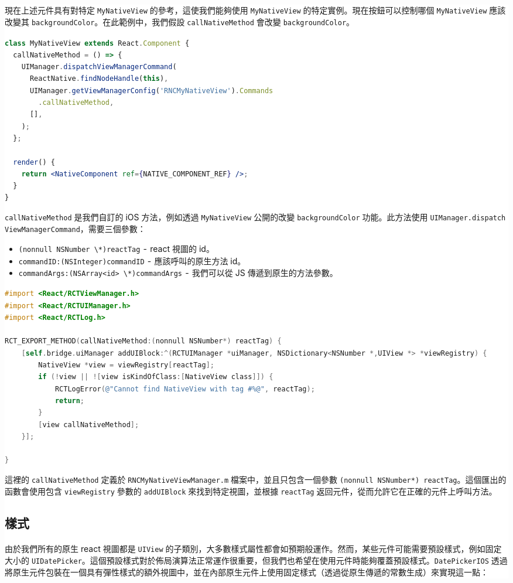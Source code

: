 現在上述元件具有對特定 `MyNativeView` 的參考，這使我們能夠使用 `MyNativeView` 的特定實例。現在按鈕可以控制哪個 `MyNativeView` 應該改變其 `backgroundColor`。在此範例中，我們假設 `callNativeMethod` 會改變 `backgroundColor`。

```jsx title='MyNativeView.ios.js'
class MyNativeView extends React.Component {
  callNativeMethod = () => {
    UIManager.dispatchViewManagerCommand(
      ReactNative.findNodeHandle(this),
      UIManager.getViewManagerConfig('RNCMyNativeView').Commands
        .callNativeMethod,
      [],
    );
  };

  render() {
    return <NativeComponent ref={NATIVE_COMPONENT_REF} />;
  }
}
```

`callNativeMethod` 是我們自訂的 iOS 方法，例如透過 `MyNativeView` 公開的改變 `backgroundColor` 功能。此方法使用 `UIManager.dispatchViewManagerCommand`，需要三個參數：

- `(nonnull NSNumber \*)reactTag`  -  react 視圖的 id。
- `commandID:(NSInteger)commandID`  -  應該呼叫的原生方法 id。
- `commandArgs:(NSArray<id> \*)commandArgs`  -  我們可以從 JS 傳遞到原生的方法參數。

```objectivec title='RNCMyNativeViewManager.m'
#import <React/RCTViewManager.h>
#import <React/RCTUIManager.h>
#import <React/RCTLog.h>

RCT_EXPORT_METHOD(callNativeMethod:(nonnull NSNumber*) reactTag) {
    [self.bridge.uiManager addUIBlock:^(RCTUIManager *uiManager, NSDictionary<NSNumber *,UIView *> *viewRegistry) {
        NativeView *view = viewRegistry[reactTag];
        if (!view || ![view isKindOfClass:[NativeView class]]) {
            RCTLogError(@"Cannot find NativeView with tag #%@", reactTag);
            return;
        }
        [view callNativeMethod];
    }];

}
```

這裡的 `callNativeMethod` 定義於 `RNCMyNativeViewManager.m` 檔案中，並且只包含一個參數 `(nonnull NSNumber*) reactTag`。這個匯出的函數會使用包含 `viewRegistry` 參數的 `addUIBlock` 來找到特定視圖，並根據 `reactTag` 返回元件，從而允許它在正確的元件上呼叫方法。

## 樣式

由於我們所有的原生 react 視圖都是 `UIView` 的子類別，大多數樣式屬性都會如預期般運作。然而，某些元件可能需要預設樣式，例如固定大小的 `UIDatePicker`。這個預設樣式對於佈局演算法正常運作很重要，但我們也希望在使用元件時能夠覆蓋預設樣式。`DatePickerIOS` 透過將原生元件包裝在一個具有彈性樣式的額外視圖中，並在內部原生元件上使用固定樣式（透過從原生傳遞的常數生成）來實現這一點：
